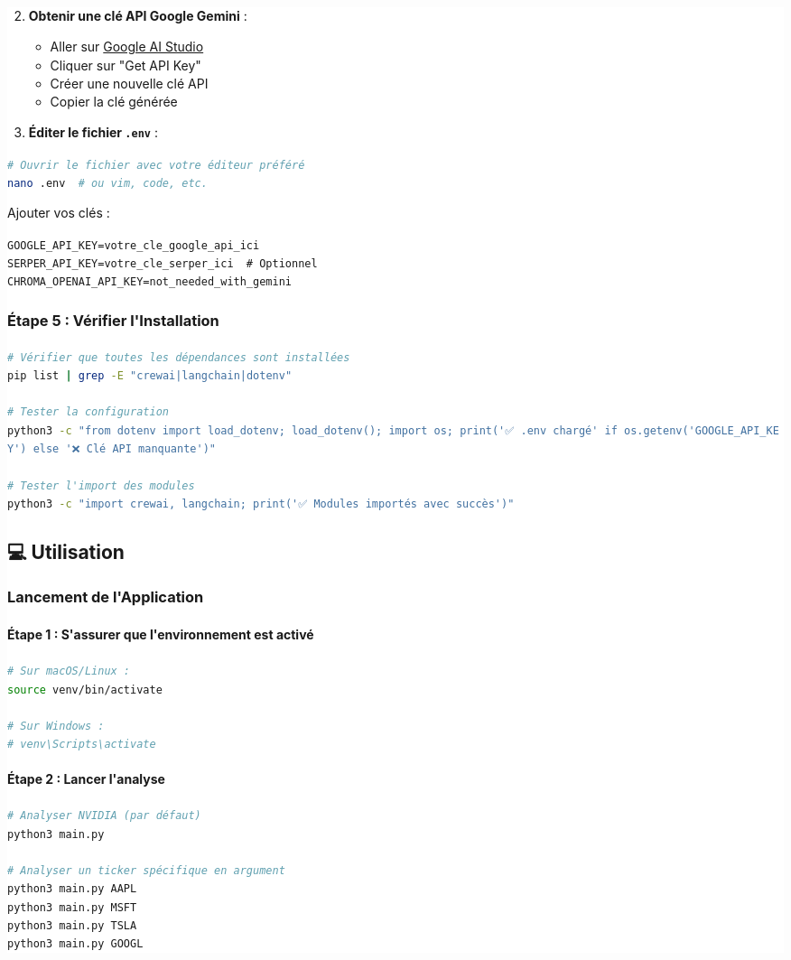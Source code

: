 2. **Obtenir une clé API Google Gemini** :
   - Aller sur [Google AI Studio](https://makersuite.google.com/app/apikey)
   - Cliquer sur "Get API Key"
   - Créer une nouvelle clé API
   - Copier la clé générée

3. **Éditer le fichier `.env`** :
```bash
# Ouvrir le fichier avec votre éditeur préféré
nano .env  # ou vim, code, etc.
```

Ajouter vos clés :
```env
GOOGLE_API_KEY=votre_cle_google_api_ici
SERPER_API_KEY=votre_cle_serper_ici  # Optionnel
CHROMA_OPENAI_API_KEY=not_needed_with_gemini
```

### Étape 5 : Vérifier l'Installation

```bash
# Vérifier que toutes les dépendances sont installées
pip list | grep -E "crewai|langchain|dotenv"

# Tester la configuration
python3 -c "from dotenv import load_dotenv; load_dotenv(); import os; print('✅ .env chargé' if os.getenv('GOOGLE_API_KEY') else '❌ Clé API manquante')"

# Tester l'import des modules
python3 -c "import crewai, langchain; print('✅ Modules importés avec succès')"
```

## 💻 Utilisation

### Lancement de l'Application

#### Étape 1 : S'assurer que l'environnement est activé

```bash
# Sur macOS/Linux :
source venv/bin/activate

# Sur Windows :
# venv\Scripts\activate
```

#### Étape 2 : Lancer l'analyse

```bash
# Analyser NVIDIA (par défaut)
python3 main.py

# Analyser un ticker spécifique en argument
python3 main.py AAPL
python3 main.py MSFT
python3 main.py TSLA
python3 main.py GOOGL
```
